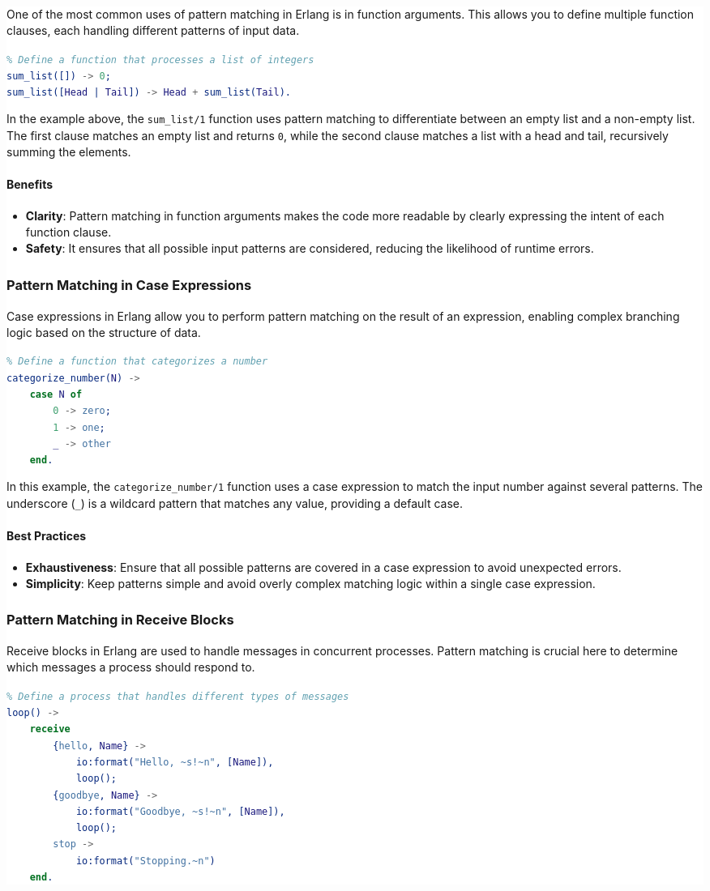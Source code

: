 One of the most common uses of pattern matching in Erlang is in function arguments. This allows you to define multiple function clauses, each handling different patterns of input data.

```erlang
% Define a function that processes a list of integers
sum_list([]) -> 0;
sum_list([Head | Tail]) -> Head + sum_list(Tail).
```

In the example above, the `sum_list/1` function uses pattern matching to differentiate between an empty list and a non-empty list. The first clause matches an empty list and returns `0`, while the second clause matches a list with a head and tail, recursively summing the elements.

#### Benefits

- **Clarity**: Pattern matching in function arguments makes the code more readable by clearly expressing the intent of each function clause.
- **Safety**: It ensures that all possible input patterns are considered, reducing the likelihood of runtime errors.

### Pattern Matching in Case Expressions

Case expressions in Erlang allow you to perform pattern matching on the result of an expression, enabling complex branching logic based on the structure of data.

```erlang
% Define a function that categorizes a number
categorize_number(N) ->
    case N of
        0 -> zero;
        1 -> one;
        _ -> other
    end.
```

In this example, the `categorize_number/1` function uses a case expression to match the input number against several patterns. The underscore (`_`) is a wildcard pattern that matches any value, providing a default case.

#### Best Practices

- **Exhaustiveness**: Ensure that all possible patterns are covered in a case expression to avoid unexpected errors.
- **Simplicity**: Keep patterns simple and avoid overly complex matching logic within a single case expression.

### Pattern Matching in Receive Blocks

Receive blocks in Erlang are used to handle messages in concurrent processes. Pattern matching is crucial here to determine which messages a process should respond to.

```erlang
% Define a process that handles different types of messages
loop() ->
    receive
        {hello, Name} ->
            io:format("Hello, ~s!~n", [Name]),
            loop();
        {goodbye, Name} ->
            io:format("Goodbye, ~s!~n", [Name]),
            loop();
        stop ->
            io:format("Stopping.~n")
    end.
```
